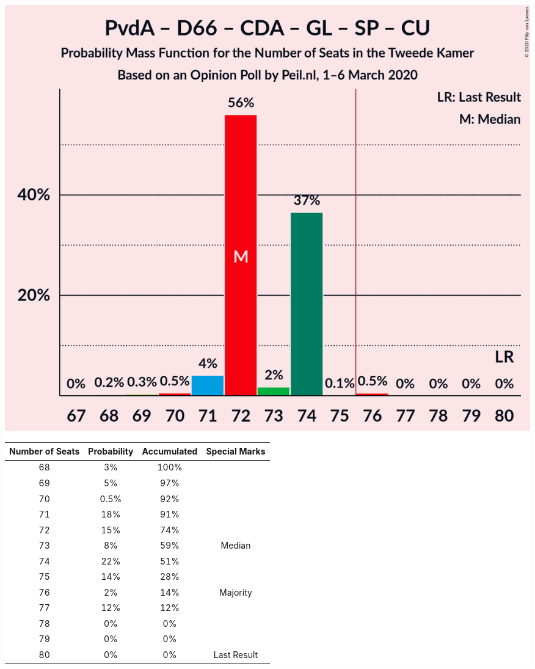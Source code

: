 ![Graph with seats probability mass function not yet produced](2020-03-06-Peilnl-coalitions-seats-pmf-pvda–d66–cda–gl–sp–cu.png "Seats Probability Mass Function")

| Number of Seats | Probability | Accumulated | Special Marks |
|:---------------:|:-----------:|:-----------:|:-------------:|
| 68 | 3% | 100% |  |
| 69 | 5% | 97% |  |
| 70 | 0.5% | 92% |  |
| 71 | 18% | 91% |  |
| 72 | 15% | 74% |  |
| 73 | 8% | 59% | Median |
| 74 | 22% | 51% |  |
| 75 | 14% | 28% |  |
| 76 | 2% | 14% | Majority |
| 77 | 12% | 12% |  |
| 78 | 0% | 0% |  |
| 79 | 0% | 0% |  |
| 80 | 0% | 0% | Last Result |
